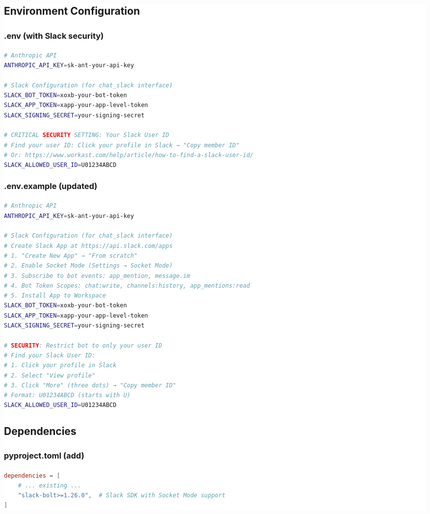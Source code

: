 ## Environment Configuration

### .env (with Slack security)
```bash
# Anthropic API
ANTHROPIC_API_KEY=sk-ant-your-api-key

# Slack Configuration (for chat_slack interface)
SLACK_BOT_TOKEN=xoxb-your-bot-token
SLACK_APP_TOKEN=xapp-your-app-level-token
SLACK_SIGNING_SECRET=your-signing-secret

# CRITICAL SECURITY SETTING: Your Slack User ID
# Find your user ID: Click your profile in Slack → "Copy member ID"
# Or: https://www.workast.com/help/article/how-to-find-a-slack-user-id/
SLACK_ALLOWED_USER_ID=U01234ABCD
```

### .env.example (updated)
```bash
# Anthropic API
ANTHROPIC_API_KEY=sk-ant-your-api-key

# Slack Configuration (for chat_slack interface)
# Create Slack App at https://api.slack.com/apps
# 1. "Create New App" → "From scratch"
# 2. Enable Socket Mode (Settings → Socket Mode)
# 3. Subscribe to bot events: app_mention, message.im
# 4. Bot Token Scopes: chat:write, channels:history, app_mentions:read
# 5. Install App to Workspace
SLACK_BOT_TOKEN=xoxb-your-bot-token
SLACK_APP_TOKEN=xapp-your-app-level-token
SLACK_SIGNING_SECRET=your-signing-secret

# SECURITY: Restrict bot to only your user ID
# Find your Slack User ID:
# 1. Click your profile in Slack
# 2. Select "View profile"
# 3. Click "More" (three dots) → "Copy member ID"
# Format: U01234ABCD (starts with U)
SLACK_ALLOWED_USER_ID=U01234ABCD
```

## Dependencies

### pyproject.toml (add)
```toml
dependencies = [
    # ... existing ...
    "slack-bolt>=1.26.0",  # Slack SDK with Socket Mode support
]
```
